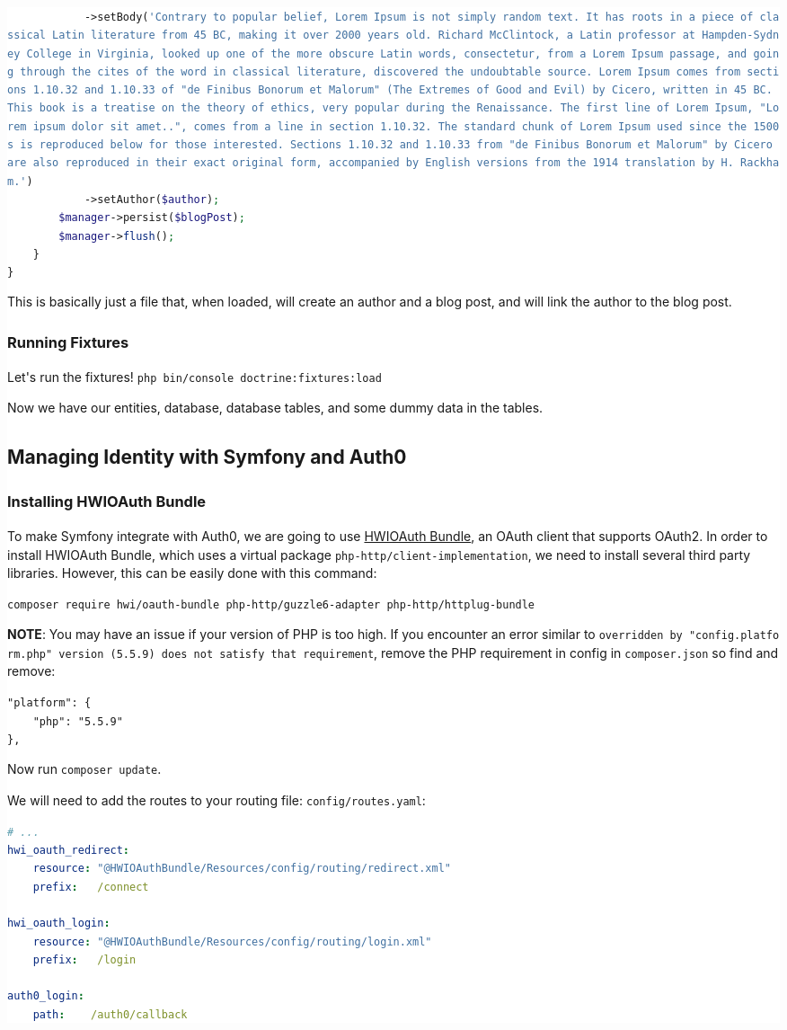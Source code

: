```php
            ->setBody('Contrary to popular belief, Lorem Ipsum is not simply random text. It has roots in a piece of classical Latin literature from 45 BC, making it over 2000 years old. Richard McClintock, a Latin professor at Hampden-Sydney College in Virginia, looked up one of the more obscure Latin words, consectetur, from a Lorem Ipsum passage, and going through the cites of the word in classical literature, discovered the undoubtable source. Lorem Ipsum comes from sections 1.10.32 and 1.10.33 of "de Finibus Bonorum et Malorum" (The Extremes of Good and Evil) by Cicero, written in 45 BC. This book is a treatise on the theory of ethics, very popular during the Renaissance. The first line of Lorem Ipsum, "Lorem ipsum dolor sit amet..", comes from a line in section 1.10.32. The standard chunk of Lorem Ipsum used since the 1500s is reproduced below for those interested. Sections 1.10.32 and 1.10.33 from "de Finibus Bonorum et Malorum" by Cicero are also reproduced in their exact original form, accompanied by English versions from the 1914 translation by H. Rackham.')
            ->setAuthor($author);
        $manager->persist($blogPost);
        $manager->flush();
    }
}
```

This is basically just a file that, when loaded, will create an author and a blog post, and will link the author to the blog post.

### Running Fixtures

Let's run the fixtures! `php bin/console doctrine:fixtures:load`

Now we have our entities, database, database tables, and some dummy data in the tables.

## Managing Identity with Symfony and Auth0

### Installing HWIOAuth Bundle

To make Symfony integrate with Auth0, we are going to use  [HWIOAuth Bundle](https://github.com/hwi/HWIOAuthBundle), an OAuth client that supports OAuth2. In order to install HWIOAuth Bundle, which uses a virtual package `php-http/client-implementation`, we need to install several third party libraries. However, this can be easily done with this command: 

```bash
composer require hwi/oauth-bundle php-http/guzzle6-adapter php-http/httplug-bundle
```

__NOTE__: You may have an issue if your version of PHP is too high. If you encounter an error similar to `overridden by "config.platform.php" version (5.5.9) does not satisfy that requirement`, remove the PHP requirement in config in `composer.json` so find and remove:

```
"platform": {
    "php": "5.5.9"
},
```

Now run `composer update`.

We will need to add the routes to your routing file: `config/routes.yaml`:

```yml
# ...
hwi_oauth_redirect:
    resource: "@HWIOAuthBundle/Resources/config/routing/redirect.xml"
    prefix:   /connect

hwi_oauth_login:
    resource: "@HWIOAuthBundle/Resources/config/routing/login.xml"
    prefix:   /login

auth0_login:
    path:    /auth0/callback

```